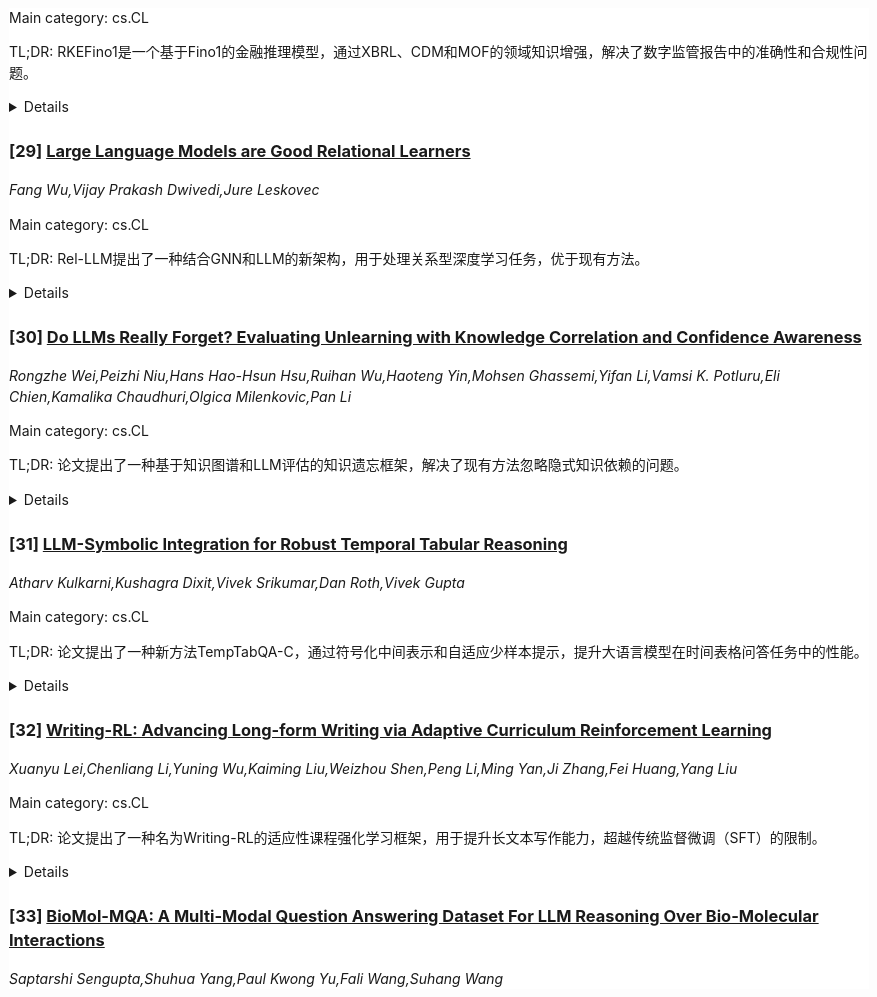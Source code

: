 Main category: cs.CL

TL;DR: RKEFino1是一个基于Fino1的金融推理模型，通过XBRL、CDM和MOF的领域知识增强，解决了数字监管报告中的准确性和合规性问题。


<details><summary>Details</summary></details>


### [29] [Large Language Models are Good Relational Learners](https://arxiv.org/abs/2506.05725)
*Fang Wu,Vijay Prakash Dwivedi,Jure Leskovec*

Main category: cs.CL

TL;DR: Rel-LLM提出了一种结合GNN和LLM的新架构，用于处理关系型深度学习任务，优于现有方法。


<details><summary>Details</summary></details>


### [30] [Do LLMs Really Forget? Evaluating Unlearning with Knowledge Correlation and Confidence Awareness](https://arxiv.org/abs/2506.05735)
*Rongzhe Wei,Peizhi Niu,Hans Hao-Hsun Hsu,Ruihan Wu,Haoteng Yin,Mohsen Ghassemi,Yifan Li,Vamsi K. Potluru,Eli Chien,Kamalika Chaudhuri,Olgica Milenkovic,Pan Li*

Main category: cs.CL

TL;DR: 论文提出了一种基于知识图谱和LLM评估的知识遗忘框架，解决了现有方法忽略隐式知识依赖的问题。


<details><summary>Details</summary></details>


### [31] [LLM-Symbolic Integration for Robust Temporal Tabular Reasoning](https://arxiv.org/abs/2506.05746)
*Atharv Kulkarni,Kushagra Dixit,Vivek Srikumar,Dan Roth,Vivek Gupta*

Main category: cs.CL

TL;DR: 论文提出了一种新方法TempTabQA-C，通过符号化中间表示和自适应少样本提示，提升大语言模型在时间表格问答任务中的性能。


<details><summary>Details</summary></details>


### [32] [Writing-RL: Advancing Long-form Writing via Adaptive Curriculum Reinforcement Learning](https://arxiv.org/abs/2506.05760)
*Xuanyu Lei,Chenliang Li,Yuning Wu,Kaiming Liu,Weizhou Shen,Peng Li,Ming Yan,Ji Zhang,Fei Huang,Yang Liu*

Main category: cs.CL

TL;DR: 论文提出了一种名为Writing-RL的适应性课程强化学习框架，用于提升长文本写作能力，超越传统监督微调（SFT）的限制。


<details><summary>Details</summary></details>


### [33] [BioMol-MQA: A Multi-Modal Question Answering Dataset For LLM Reasoning Over Bio-Molecular Interactions](https://arxiv.org/abs/2506.05766)
*Saptarshi Sengupta,Shuhua Yang,Paul Kwong Yu,Fali Wang,Suhang Wang*
